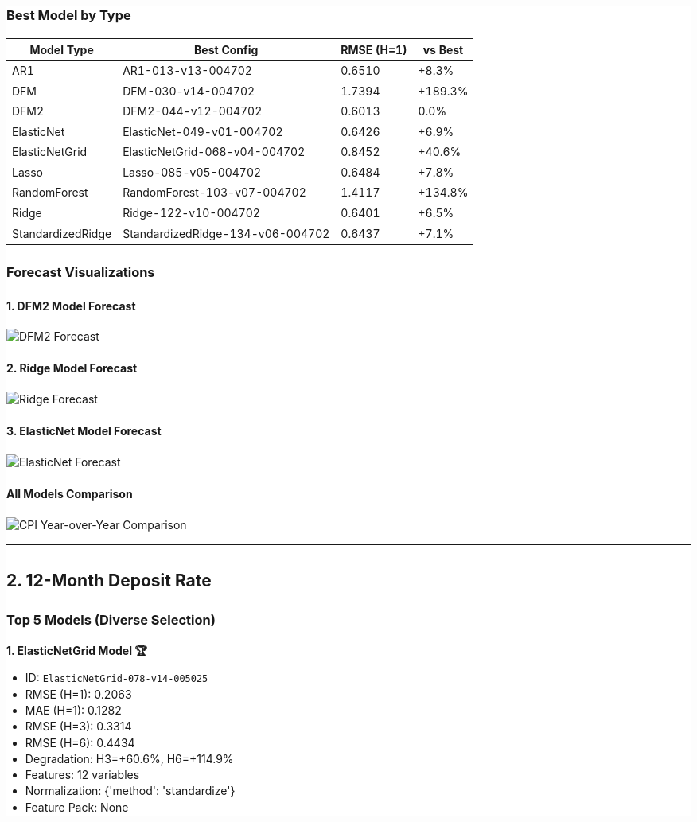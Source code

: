 ### Best Model by Type

| Model Type | Best Config | RMSE (H=1) | vs Best |
|------------|-------------|------------|---------|
| AR1 | AR1-013-v13-004702 | 0.6510 | +8.3% |
| DFM | DFM-030-v14-004702 | 1.7394 | +189.3% |
| DFM2 | DFM2-044-v12-004702 | 0.6013 | 0.0% |
| ElasticNet | ElasticNet-049-v01-004702 | 0.6426 | +6.9% |
| ElasticNetGrid | ElasticNetGrid-068-v04-004702 | 0.8452 | +40.6% |
| Lasso | Lasso-085-v05-004702 | 0.6484 | +7.8% |
| RandomForest | RandomForest-103-v07-004702 | 1.4117 | +134.8% |
| Ridge | Ridge-122-v10-004702 | 0.6401 | +6.5% |
| StandardizedRidge | StandardizedRidge-134-v06-004702 | 0.6437 | +7.1% |

### Forecast Visualizations

#### 1. DFM2 Model Forecast
![DFM2 Forecast](2109_model_test_all_y-20250922-004702/visualizations/cpi_yoy_dfm2_rank1.png)

#### 2. Ridge Model Forecast
![Ridge Forecast](2109_model_test_all_y-20250922-004702/visualizations/cpi_yoy_ridge_rank2.png)

#### 3. ElasticNet Model Forecast
![ElasticNet Forecast](2109_model_test_all_y-20250922-004702/visualizations/cpi_yoy_elasticnet_rank3.png)

#### All Models Comparison
![CPI Year-over-Year Comparison](2109_model_test_all_y-20250922-004702/visualizations/cpi_yoy_comparison.png)

---

## 2. 12-Month Deposit Rate

### Top 5 Models (Diverse Selection)

**1. ElasticNetGrid Model 🏆**
- ID: `ElasticNetGrid-078-v14-005025`
- RMSE (H=1): 0.2063
- MAE (H=1): 0.1282
- RMSE (H=3): 0.3314
- RMSE (H=6): 0.4434
- Degradation: H3=+60.6%, H6=+114.9%
- Features: 12 variables
- Normalization: {'method': 'standardize'}
- Feature Pack: None
